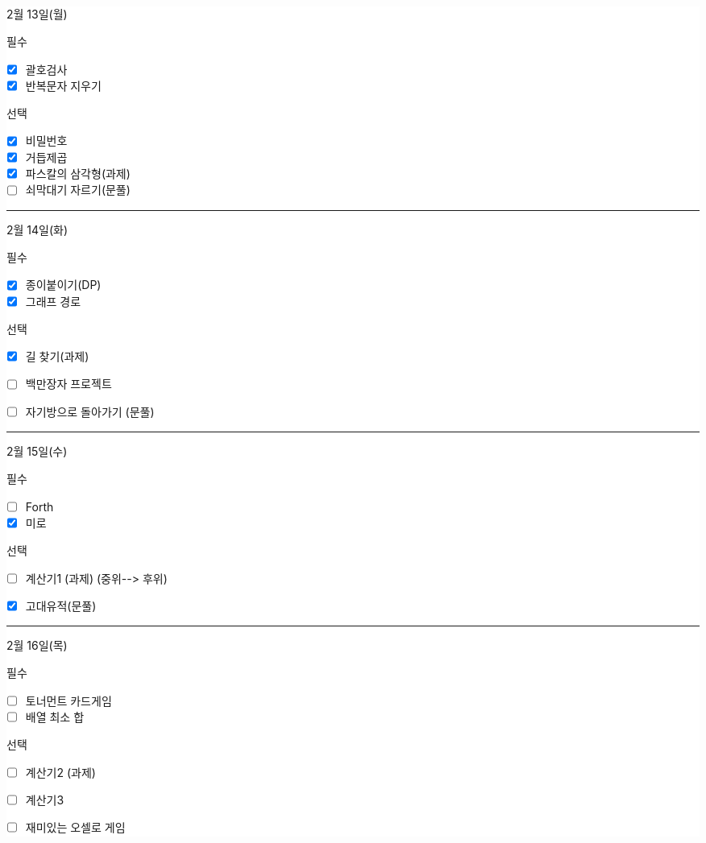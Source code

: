 2월 13일(월)

필수

- [x] 괄호검사
- [x] 반복문자 지우기

선택

- [x] 비밀번호
- [x] 거듭제곱
- [x] 파스칼의 삼각형(과제)
- [ ] 쇠막대기 자르기(문풀)

---

2월 14일(화)

필수

- [x] 종이붙이기(DP)
- [x] 그래프 경로

선택

- [x] 길 찾기(과제)
- [ ] 백만장자 프로젝트
- [ ] 자기방으로 돌아가기 (문풀)



---

2월 15일(수)

필수

- [ ] Forth
- [x] 미로

선택

- [ ] 계산기1 (과제) (중위--> 후위)
- [x] 고대유적(문풀)



---

2월 16일(목)

필수

- [ ] 토너먼트 카드게임
- [ ] 배열 최소 합

선택

- [ ] 계산기2 (과제)
- [ ] 계산기3
- [ ] 재미있는 오셀로 게임

